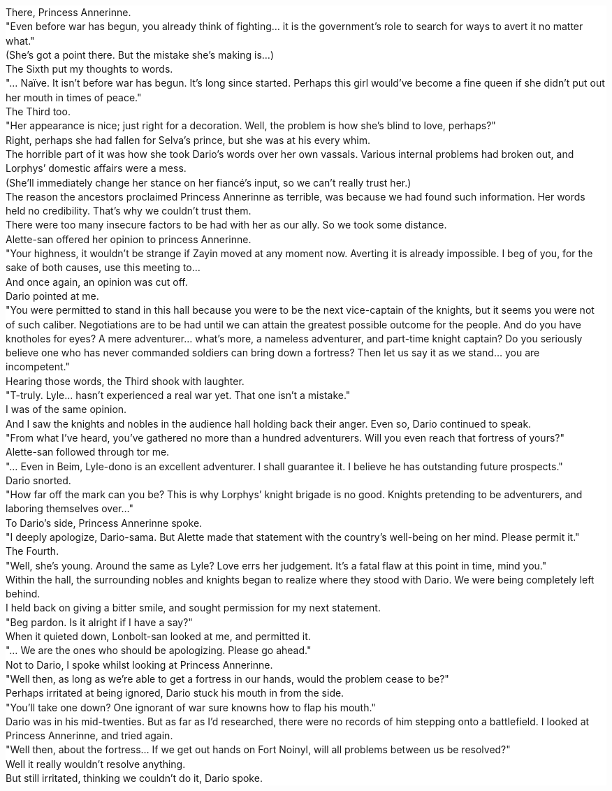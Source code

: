 There, Princess Annerinne.<br/>
"Even before war has begun, you already think of fighting… it is the government’s role to search for ways to avert it no matter what."<br/>
(She’s got a point there. But the mistake she’s making is…)<br/>
The Sixth put my thoughts to words.<br/>
"… Naïve. It isn’t before war has begun. It’s long since started. Perhaps this girl would’ve become a fine queen if she didn’t put out her mouth in times of peace."<br/>
The Third too.<br/>
"Her appearance is nice; just right for a decoration. Well, the problem is how she’s blind to love, perhaps?"<br/>
Right, perhaps she had fallen for Selva’s prince, but she was at his every whim.<br/>
The horrible part of it was how she took Dario’s words over her own vassals. Various internal problems had broken out, and Lorphys’ domestic affairs were a mess.<br/>
(She’ll immediately change her stance on her fiancé’s input, so we can’t really trust her.)<br/>
The reason the ancestors proclaimed Princess Annerinne as terrible, was because we had found such information. Her words held no credibility. That’s why we couldn’t trust them.<br/>
There were too many insecure factors to be had with her as our ally. So we took some distance.<br/>
Alette-san offered her opinion to princess Annerinne.<br/>
"Your highness, it wouldn’t be strange if Zayin moved at any moment now. Averting it is already impossible. I beg of you, for the sake of both causes, use this meeting to…<br/>
And once again, an opinion was cut off.<br/>
Dario pointed at me.<br/>
"You were permitted to stand in this hall because you were to be the next vice-captain of the knights, but it seems you were not of such caliber. Negotiations are to be had until we can attain the greatest possible outcome for the people. And do you have knotholes for eyes? A mere adventurer… what’s more, a nameless adventurer, and part-time knight captain? Do you seriously believe one who has never commanded soldiers can bring down a fortress? Then let us say it as we stand… you are incompetent."<br/>
Hearing those words, the Third shook with laughter.<br/>
"T-truly. Lyle… hasn’t experienced a real war yet. That one isn’t a mistake."<br/>
I was of the same opinion.<br/>
And I saw the knights and nobles in the audience hall holding back their anger. Even so, Dario continued to speak.<br/>
"From what I’ve heard, you’ve gathered no more than a hundred adventurers. Will you even reach that fortress of yours?"<br/>
Alette-san followed through tor me.<br/>
"… Even in Beim, Lyle-dono is an excellent adventurer. I shall guarantee it. I believe he has outstanding future prospects."<br/>
Dario snorted.<br/>
"How far off the mark can you be? This is why Lorphys’ knight brigade is no good. Knights pretending to be adventurers, and laboring themselves over…"<br/>
To Dario’s side, Princess Annerinne spoke.<br/>
"I deeply apologize, Dario-sama. But Alette made that statement with the country’s well-being on her mind. Please permit it."<br/>
The Fourth.<br/>
"Well, she’s young. Around the same as Lyle? Love errs her judgement. It’s a fatal flaw at this point in time, mind you."<br/>
Within the hall, the surrounding nobles and knights began to realize where they stood with Dario. We were being completely left behind.<br/>
I held back on giving a bitter smile, and sought permission for my next statement.<br/>
"Beg pardon. Is it alright if I have a say?"<br/>
When it quieted down, Lonbolt-san looked at me, and permitted it.<br/>
"… We are the ones who should be apologizing. Please go ahead."<br/>
Not to Dario, I spoke whilst looking at Princess Annerinne.<br/>
"Well then, as long as we’re able to get a fortress in our hands, would the problem cease to be?"<br/>
Perhaps irritated at being ignored, Dario stuck his mouth in from the side.<br/>
"You’ll take one down? One ignorant of war sure knowns how to flap his mouth."<br/>
Dario was in his mid-twenties. But as far as I’d researched, there were no records of him stepping onto a battlefield. I looked at Princess Annerinne, and tried again.<br/>
"Well then, about the fortress… If we get out hands on Fort Noinyl, will all problems between us be resolved?"<br/>
Well it really wouldn’t resolve anything.<br/>
But still irritated, thinking we couldn’t do it, Dario spoke.<br/>
